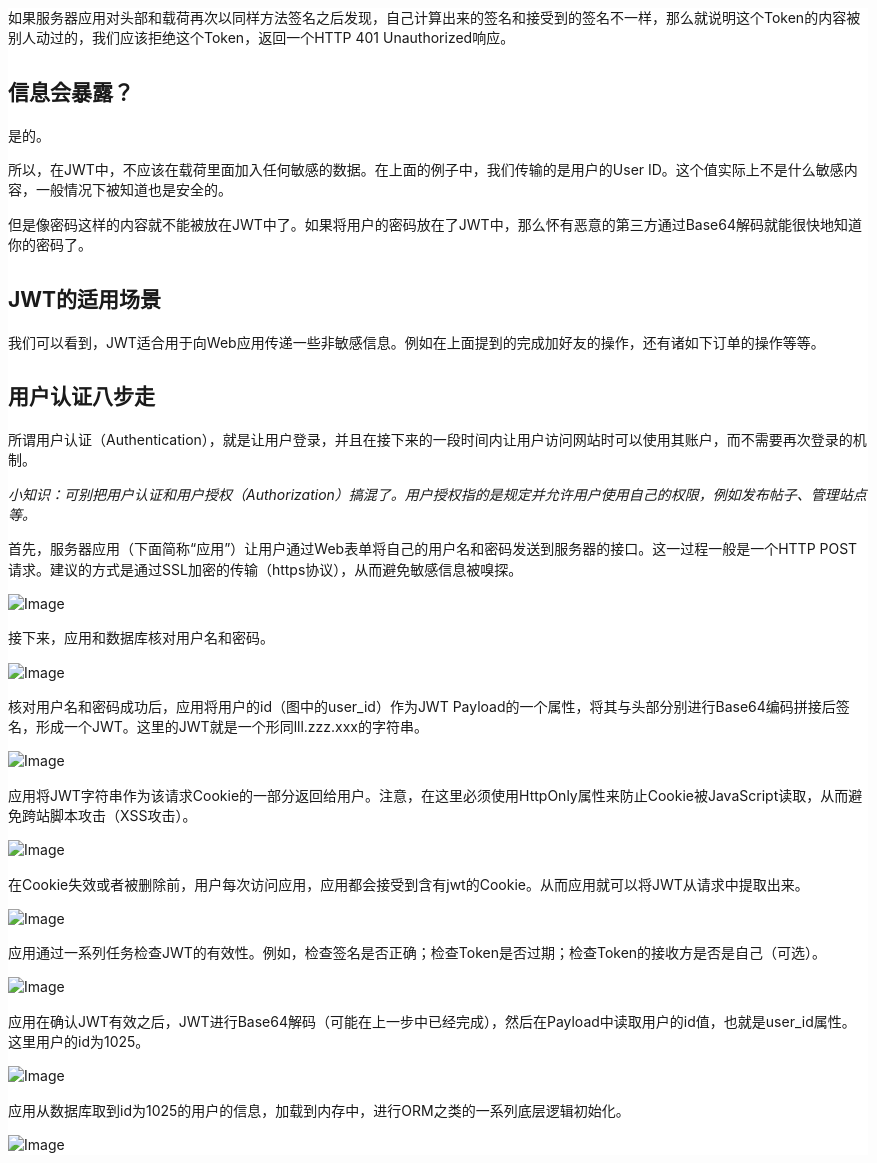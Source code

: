 如果服务器应用对头部和载荷再次以同样方法签名之后发现，自己计算出来的签名和接受到的签名不一样，那么就说明这个Token的内容被别人动过的，我们应该拒绝这个Token，返回一个HTTP 401 Unauthorized响应。

## 信息会暴露？

是的。

所以，在JWT中，不应该在载荷里面加入任何敏感的数据。在上面的例子中，我们传输的是用户的User ID。这个值实际上不是什么敏感内容，一般情况下被知道也是安全的。

但是像密码这样的内容就不能被放在JWT中了。如果将用户的密码放在了JWT中，那么怀有恶意的第三方通过Base64解码就能很快地知道你的密码了。

## JWT的适用场景

我们可以看到，JWT适合用于向Web应用传递一些非敏感信息。例如在上面提到的完成加好友的操作，还有诸如下订单的操作等等。

## 用户认证八步走

所谓用户认证（Authentication），就是让用户登录，并且在接下来的一段时间内让用户访问网站时可以使用其账户，而不需要再次登录的机制。

*小知识：可别把用户认证和用户授权（Authorization）搞混了。用户授权指的是规定并允许用户使用自己的权限，例如发布帖子、管理站点等。*

首先，服务器应用（下面简称“应用”）让用户通过Web表单将自己的用户名和密码发送到服务器的接口。这一过程一般是一个HTTP POST请求。建议的方式是通过SSL加密的传输（https协议），从而避免敏感信息被嗅探。

![Image](https://cdn.jsdelivr.net/gh/youensChen/picgo/img2/20220111111336.webp)

接下来，应用和数据库核对用户名和密码。

![Image](https://cdn.jsdelivr.net/gh/youensChen/picgo/img2/20220111111344.webp)

核对用户名和密码成功后，应用将用户的id（图中的user_id）作为JWT Payload的一个属性，将其与头部分别进行Base64编码拼接后签名，形成一个JWT。这里的JWT就是一个形同lll.zzz.xxx的字符串。

![Image](https://cdn.jsdelivr.net/gh/youensChen/picgo/img2/20220111111357.webp)

应用将JWT字符串作为该请求Cookie的一部分返回给用户。注意，在这里必须使用HttpOnly属性来防止Cookie被JavaScript读取，从而避免跨站脚本攻击（XSS攻击）。

![Image](https://cdn.jsdelivr.net/gh/youensChen/picgo/img2/20220111111408.webp)

在Cookie失效或者被删除前，用户每次访问应用，应用都会接受到含有jwt的Cookie。从而应用就可以将JWT从请求中提取出来。

![Image](https://cdn.jsdelivr.net/gh/youensChen/picgo/img2/20220111111418.webp)

应用通过一系列任务检查JWT的有效性。例如，检查签名是否正确；检查Token是否过期；检查Token的接收方是否是自己（可选）。

![Image](https://cdn.jsdelivr.net/gh/youensChen/picgo/img2/20220111111427.webp)

应用在确认JWT有效之后，JWT进行Base64解码（可能在上一步中已经完成），然后在Payload中读取用户的id值，也就是user_id属性。这里用户的id为1025。

![Image](https://cdn.jsdelivr.net/gh/youensChen/picgo/img2/20220111111438.webp)

应用从数据库取到id为1025的用户的信息，加载到内存中，进行ORM之类的一系列底层逻辑初始化。

![Image](https://cdn.jsdelivr.net/gh/youensChen/picgo/img2/20220111111449.webp)
